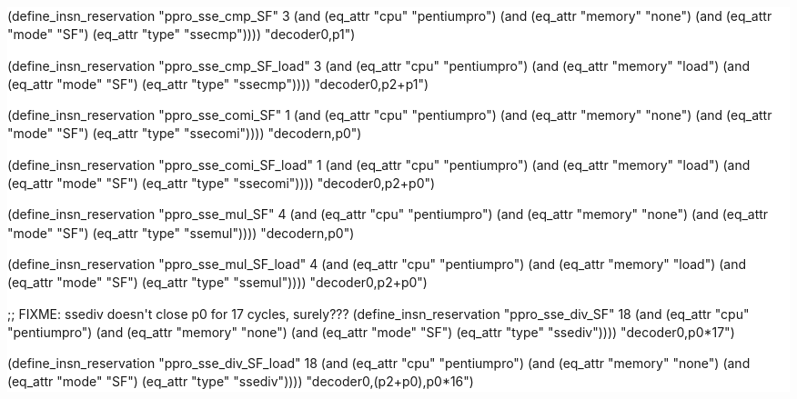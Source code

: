 (define_insn_reservation "ppro_sse_cmp_SF" 3
			 (and (eq_attr "cpu" "pentiumpro")
			      (and (eq_attr "memory" "none")
				   (and (eq_attr "mode" "SF")
					(eq_attr "type" "ssecmp"))))
			 "decoder0,p1")

(define_insn_reservation "ppro_sse_cmp_SF_load" 3
			 (and (eq_attr "cpu" "pentiumpro")
			      (and (eq_attr "memory" "load")
				   (and (eq_attr "mode" "SF")
					(eq_attr "type" "ssecmp"))))
			 "decoder0,p2+p1")

(define_insn_reservation "ppro_sse_comi_SF" 1
			 (and (eq_attr "cpu" "pentiumpro")
			      (and (eq_attr "memory" "none")
				   (and (eq_attr "mode" "SF")
					(eq_attr "type" "ssecomi"))))
			 "decodern,p0")

(define_insn_reservation "ppro_sse_comi_SF_load" 1
			 (and (eq_attr "cpu" "pentiumpro")
			      (and (eq_attr "memory" "load")
				   (and (eq_attr "mode" "SF")
					(eq_attr "type" "ssecomi"))))
			 "decoder0,p2+p0")

(define_insn_reservation "ppro_sse_mul_SF" 4
			 (and (eq_attr "cpu" "pentiumpro")
			      (and (eq_attr "memory" "none")
				   (and (eq_attr "mode" "SF")
					(eq_attr "type" "ssemul"))))
			"decodern,p0")

(define_insn_reservation "ppro_sse_mul_SF_load" 4
			 (and (eq_attr "cpu" "pentiumpro")
			      (and (eq_attr "memory" "load")
				   (and (eq_attr "mode" "SF")
					(eq_attr "type" "ssemul"))))
			"decoder0,p2+p0")

;; FIXME: ssediv doesn't close p0 for 17 cycles, surely???
(define_insn_reservation "ppro_sse_div_SF" 18
			 (and (eq_attr "cpu" "pentiumpro")
			      (and (eq_attr "memory" "none")
				   (and (eq_attr "mode" "SF")
					(eq_attr "type" "ssediv"))))
			 "decoder0,p0*17")

(define_insn_reservation "ppro_sse_div_SF_load" 18
			 (and (eq_attr "cpu" "pentiumpro")
			      (and (eq_attr "memory" "none")
				   (and (eq_attr "mode" "SF")
					(eq_attr "type" "ssediv"))))
			 "decoder0,(p2+p0),p0*16")
